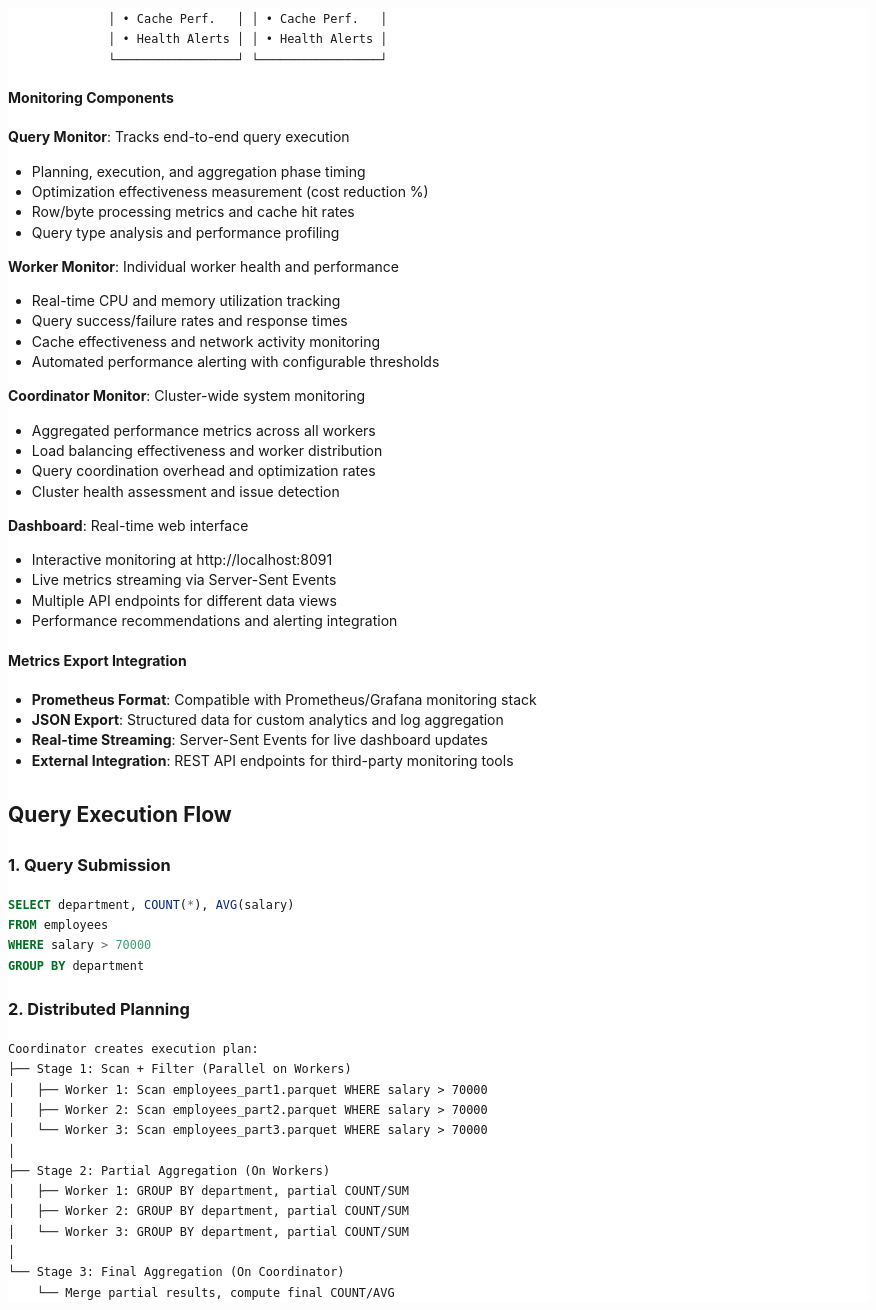```
              │ • Cache Perf.   │ │ • Cache Perf.   │
              │ • Health Alerts │ │ • Health Alerts │
              └─────────────────┘ └─────────────────┘
```

#### Monitoring Components

**Query Monitor**: Tracks end-to-end query execution
- Planning, execution, and aggregation phase timing
- Optimization effectiveness measurement (cost reduction %)
- Row/byte processing metrics and cache hit rates
- Query type analysis and performance profiling

**Worker Monitor**: Individual worker health and performance
- Real-time CPU and memory utilization tracking
- Query success/failure rates and response times
- Cache effectiveness and network activity monitoring
- Automated performance alerting with configurable thresholds

**Coordinator Monitor**: Cluster-wide system monitoring
- Aggregated performance metrics across all workers
- Load balancing effectiveness and worker distribution
- Query coordination overhead and optimization rates
- Cluster health assessment and issue detection

**Dashboard**: Real-time web interface
- Interactive monitoring at http://localhost:8091
- Live metrics streaming via Server-Sent Events
- Multiple API endpoints for different data views
- Performance recommendations and alerting integration

#### Metrics Export Integration

- **Prometheus Format**: Compatible with Prometheus/Grafana monitoring stack
- **JSON Export**: Structured data for custom analytics and log aggregation
- **Real-time Streaming**: Server-Sent Events for live dashboard updates
- **External Integration**: REST API endpoints for third-party monitoring tools

## Query Execution Flow

### 1. Query Submission
```sql
SELECT department, COUNT(*), AVG(salary) 
FROM employees 
WHERE salary > 70000 
GROUP BY department
```

### 2. Distributed Planning
```
Coordinator creates execution plan:
├── Stage 1: Scan + Filter (Parallel on Workers)
│   ├── Worker 1: Scan employees_part1.parquet WHERE salary > 70000
│   ├── Worker 2: Scan employees_part2.parquet WHERE salary > 70000
│   └── Worker 3: Scan employees_part3.parquet WHERE salary > 70000
│
├── Stage 2: Partial Aggregation (On Workers)
│   ├── Worker 1: GROUP BY department, partial COUNT/SUM
│   ├── Worker 2: GROUP BY department, partial COUNT/SUM
│   └── Worker 3: GROUP BY department, partial COUNT/SUM
│
└── Stage 3: Final Aggregation (On Coordinator)
    └── Merge partial results, compute final COUNT/AVG
```
